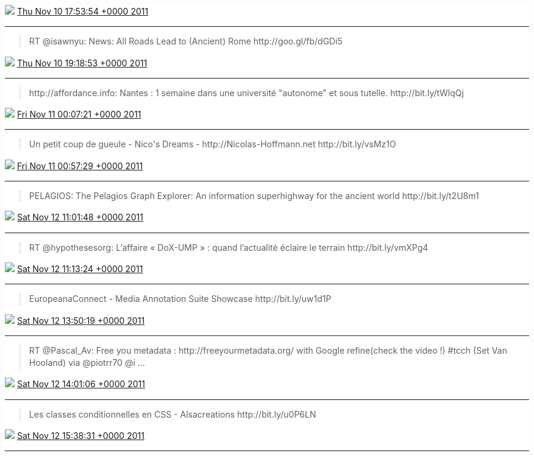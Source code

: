 <img src="../../media/tweet.ico" width="12" /> [Thu Nov 10 17:53:54 +0000 2011](https://twitter.com/regisrob/status/134690257416372226)

----

> RT @isawnyu: News:  All Roads Lead to \(Ancient\) Rome http://goo\.gl/fb/dGDi5

<img src="../../media/tweet.ico" width="12" /> [Thu Nov 10 19:18:53 +0000 2011](https://twitter.com/regisrob/status/134711643186790401)

----

> http://affordance\.info: Nantes : 1 semaine dans une université "autonome" et sous tutelle\. http://bit\.ly/tWlqQj

<img src="../../media/tweet.ico" width="12" /> [Fri Nov 11 00:07:21 +0000 2011](https://twitter.com/regisrob/status/134784241010618368)

----

> Un petit coup de gueule \- Nico's Dreams \- http://Nicolas\-Hoffmann\.net http://bit\.ly/vsMz1O

<img src="../../media/tweet.ico" width="12" /> [Fri Nov 11 00:57:29 +0000 2011](https://twitter.com/regisrob/status/134796855174381568)

----

> PELAGIOS: The Pelagios Graph Explorer: An information superhighway for the ancient world http://bit\.ly/t2U8m1

<img src="../../media/tweet.ico" width="12" /> [Sat Nov 12 11:01:48 +0000 2011](https://twitter.com/regisrob/status/135311325306949632)

----

> RT @hypothesesorg: L’affaire « DoX\-UMP » : quand l’actualité éclaire le terrain http://bit\.ly/vmXPg4

<img src="../../media/tweet.ico" width="12" /> [Sat Nov 12 11:13:24 +0000 2011](https://twitter.com/regisrob/status/135314243040985088)

----

> EuropeanaConnect \- Media Annotation Suite Showcase http://bit\.ly/uw1d1P

<img src="../../media/tweet.ico" width="12" /> [Sat Nov 12 13:50:19 +0000 2011](https://twitter.com/regisrob/status/135353734120226816)

----

> RT @Pascal\_Av: Free you metadata : http://freeyourmetadata\.org/   with Google refine\(check the video \!\) \#tcch \(Set Van Hooland\) via @piotrr70 @i \.\.\.

<img src="../../media/tweet.ico" width="12" /> [Sat Nov 12 14:01:06 +0000 2011](https://twitter.com/regisrob/status/135356448468242433)

----

> Les classes conditionnelles en CSS \- Alsacreations http://bit\.ly/u0P6LN

<img src="../../media/tweet.ico" width="12" /> [Sat Nov 12 15:38:31 +0000 2011](https://twitter.com/regisrob/status/135380964833636352)

----
